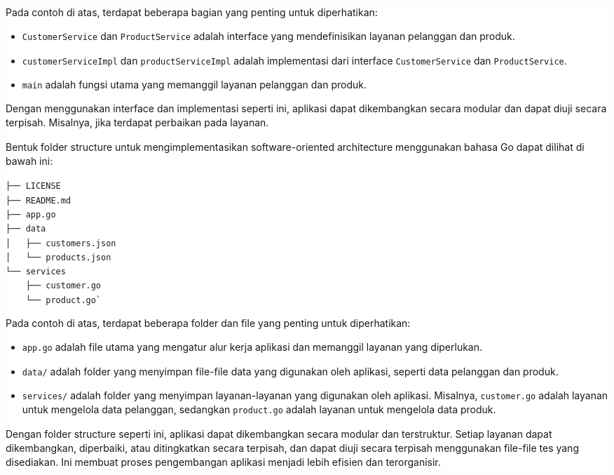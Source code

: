 Pada contoh di atas, terdapat beberapa bagian yang penting untuk diperhatikan:

-   `CustomerService` dan `ProductService` adalah interface yang mendefinisikan layanan pelanggan dan produk.

-   `customerServiceImpl` dan `productServiceImpl` adalah implementasi dari interface `CustomerService` dan `ProductService`.

-   `main` adalah fungsi utama yang memanggil layanan pelanggan dan produk.

Dengan menggunakan interface dan implementasi seperti ini, aplikasi dapat dikembangkan secara modular dan dapat diuji secara terpisah. Misalnya, jika terdapat perbaikan pada layanan.

Bentuk folder structure untuk mengimplementasikan software-oriented architecture menggunakan bahasa Go dapat dilihat di bawah ini:

```
├── LICENSE
├── README.md
├── app.go
├── data
│   ├── customers.json
│   └── products.json
└── services
    ├── customer.go
    └── product.go`
```

Pada contoh di atas, terdapat beberapa folder dan file yang penting untuk diperhatikan:

-   `app.go` adalah file utama yang mengatur alur kerja aplikasi dan memanggil layanan yang diperlukan.

-   `data/` adalah folder yang menyimpan file-file data yang digunakan oleh aplikasi, seperti data pelanggan dan produk.

-   `services/` adalah folder yang menyimpan layanan-layanan yang digunakan oleh aplikasi. Misalnya, `customer.go` adalah layanan untuk mengelola data pelanggan, sedangkan `product.go` adalah layanan untuk mengelola data produk.

Dengan folder structure seperti ini, aplikasi dapat dikembangkan secara modular dan terstruktur. Setiap layanan dapat dikembangkan, diperbaiki, atau ditingkatkan secara terpisah, dan dapat diuji secara terpisah menggunakan file-file tes yang disediakan. Ini membuat proses pengembangan aplikasi menjadi lebih efisien dan terorganisir.